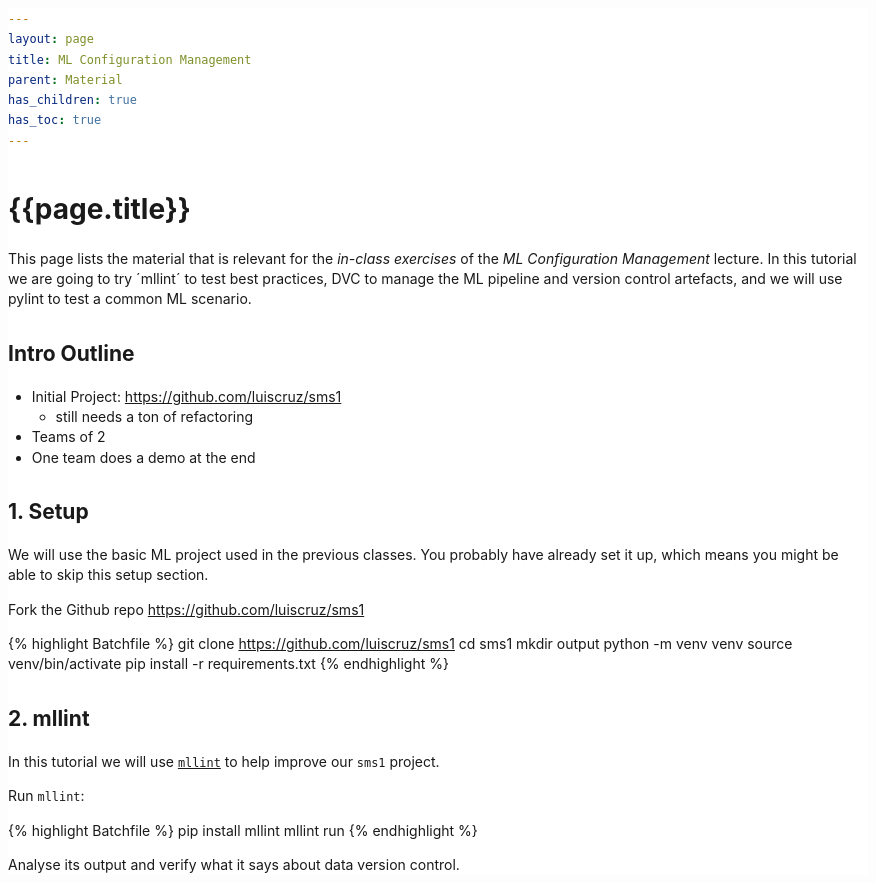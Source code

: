 ```yaml
---
layout: page
title: ML Configuration Management
parent: Material
has_children: true
has_toc: true
---
```


# {{page.title}}

This page lists the material that is relevant for the *in-class exercises* of the *ML Configuration Management* lecture.
In this tutorial we are going to try ´mllint´ to test best practices, DVC to manage the ML pipeline
and version control artefacts, and we will use pylint to test a common ML scenario.

## Intro Outline

- Initial Project: https://github.com/luiscruz/sms1
    - still needs a ton of refactoring
- Teams of 2
- One team does a demo at the end

## 1. Setup

We will use the basic ML project used in the previous classes. You probably have already set it up, which means you might be able to skip this setup section.

Fork the Github repo <https://github.com/luiscruz/sms1>

{% highlight Batchfile %}
git clone https://github.com/luiscruz/sms1
cd sms1
mkdir output
python -m venv venv
source venv/bin/activate
pip install -r requirements.txt
{% endhighlight %}

## 2. mllint

In this tutorial we will use [`mllint`][mllint] to help improve our `sms1` project.

Run `mllint`:

{% highlight Batchfile %}
pip install mllint
mllint run
{% endhighlight %}

Analyse its output and verify what it says about data version control.


[mllint]: https://bvobart.github.io/mllint/